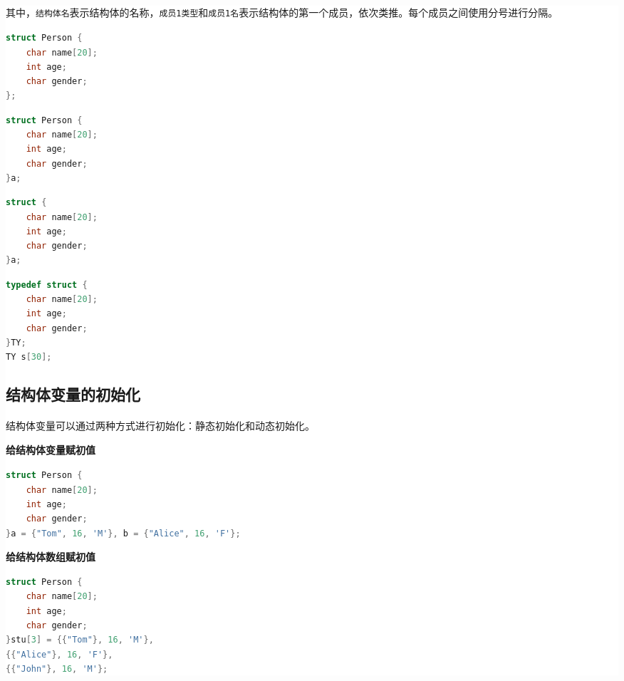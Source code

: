 其中，`结构体名`表示结构体的名称，`成员1类型`和`成员1名`表示结构体的第一个成员，依次类推。每个成员之间使用分号进行分隔。

```c
struct Person {
    char name[20];
    int age;
    char gender;
};
```

```c
struct Person {
    char name[20];
    int age;
    char gender;
}a;
```

```c
struct {
    char name[20];
    int age;
    char gender;
}a;
```

```c
typedef struct {
    char name[20];
    int age;
    char gender;
}TY;
TY s[30];
```

## 结构体变量的初始化

结构体变量可以通过两种方式进行初始化：静态初始化和动态初始化。

**给结构体变量赋初值**

```c
struct Person {
    char name[20];
    int age;
    char gender;
}a = {"Tom", 16, 'M'}, b = {"Alice", 16, 'F'};
```

**给结构体数组赋初值**

```c
struct Person {
    char name[20];
    int age;
    char gender;
}stu[3] = {{"Tom"}, 16, 'M'},
{{"Alice"}, 16, 'F'},
{{"John"}, 16, 'M'};
```
